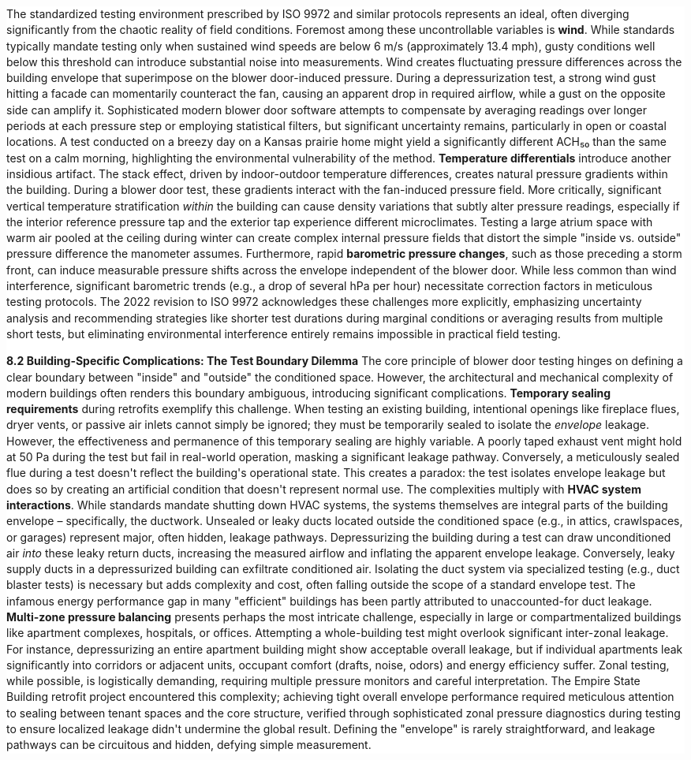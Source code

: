 The standardized testing environment prescribed by ISO 9972 and similar protocols represents an ideal, often diverging significantly from the chaotic reality of field conditions. Foremost among these uncontrollable variables is **wind**. While standards typically mandate testing only when sustained wind speeds are below 6 m/s (approximately 13.4 mph), gusty conditions well below this threshold can introduce substantial noise into measurements. Wind creates fluctuating pressure differences across the building envelope that superimpose on the blower door-induced pressure. During a depressurization test, a strong wind gust hitting a facade can momentarily counteract the fan, causing an apparent drop in required airflow, while a gust on the opposite side can amplify it. Sophisticated modern blower door software attempts to compensate by averaging readings over longer periods at each pressure step or employing statistical filters, but significant uncertainty remains, particularly in open or coastal locations. A test conducted on a breezy day on a Kansas prairie home might yield a significantly different ACH₅₀ than the same test on a calm morning, highlighting the environmental vulnerability of the method. **Temperature differentials** introduce another insidious artifact. The stack effect, driven by indoor-outdoor temperature differences, creates natural pressure gradients within the building. During a blower door test, these gradients interact with the fan-induced pressure field. More critically, significant vertical temperature stratification *within* the building can cause density variations that subtly alter pressure readings, especially if the interior reference pressure tap and the exterior tap experience different microclimates. Testing a large atrium space with warm air pooled at the ceiling during winter can create complex internal pressure fields that distort the simple "inside vs. outside" pressure difference the manometer assumes. Furthermore, rapid **barometric pressure changes**, such as those preceding a storm front, can induce measurable pressure shifts across the envelope independent of the blower door. While less common than wind interference, significant barometric trends (e.g., a drop of several hPa per hour) necessitate correction factors in meticulous testing protocols. The 2022 revision to ISO 9972 acknowledges these challenges more explicitly, emphasizing uncertainty analysis and recommending strategies like shorter test durations during marginal conditions or averaging results from multiple short tests, but eliminating environmental interference entirely remains impossible in practical field testing.

**8.2 Building-Specific Complications: The Test Boundary Dilemma**
The core principle of blower door testing hinges on defining a clear boundary between "inside" and "outside" the conditioned space. However, the architectural and mechanical complexity of modern buildings often renders this boundary ambiguous, introducing significant complications. **Temporary sealing requirements** during retrofits exemplify this challenge. When testing an existing building, intentional openings like fireplace flues, dryer vents, or passive air inlets cannot simply be ignored; they must be temporarily sealed to isolate the *envelope* leakage. However, the effectiveness and permanence of this temporary sealing are highly variable. A poorly taped exhaust vent might hold at 50 Pa during the test but fail in real-world operation, masking a significant leakage pathway. Conversely, a meticulously sealed flue during a test doesn't reflect the building's operational state. This creates a paradox: the test isolates envelope leakage but does so by creating an artificial condition that doesn't represent normal use. The complexities multiply with **HVAC system interactions**. While standards mandate shutting down HVAC systems, the systems themselves are integral parts of the building envelope – specifically, the ductwork. Unsealed or leaky ducts located outside the conditioned space (e.g., in attics, crawlspaces, or garages) represent major, often hidden, leakage pathways. Depressurizing the building during a test can draw unconditioned air *into* these leaky return ducts, increasing the measured airflow and inflating the apparent envelope leakage. Conversely, leaky supply ducts in a depressurized building can exfiltrate conditioned air. Isolating the duct system via specialized testing (e.g., duct blaster tests) is necessary but adds complexity and cost, often falling outside the scope of a standard envelope test. The infamous energy performance gap in many "efficient" buildings has been partly attributed to unaccounted-for duct leakage. **Multi-zone pressure balancing** presents perhaps the most intricate challenge, especially in large or compartmentalized buildings like apartment complexes, hospitals, or offices. Attempting a whole-building test might overlook significant inter-zonal leakage. For instance, depressurizing an entire apartment building might show acceptable overall leakage, but if individual apartments leak significantly into corridors or adjacent units, occupant comfort (drafts, noise, odors) and energy efficiency suffer. Zonal testing, while possible, is logistically demanding, requiring multiple pressure monitors and careful interpretation. The Empire State Building retrofit project encountered this complexity; achieving tight overall envelope performance required meticulous attention to sealing between tenant spaces and the core structure, verified through sophisticated zonal pressure diagnostics during testing to ensure localized leakage didn't undermine the global result. Defining the "envelope" is rarely straightforward, and leakage pathways can be circuitous and hidden, defying simple measurement.
